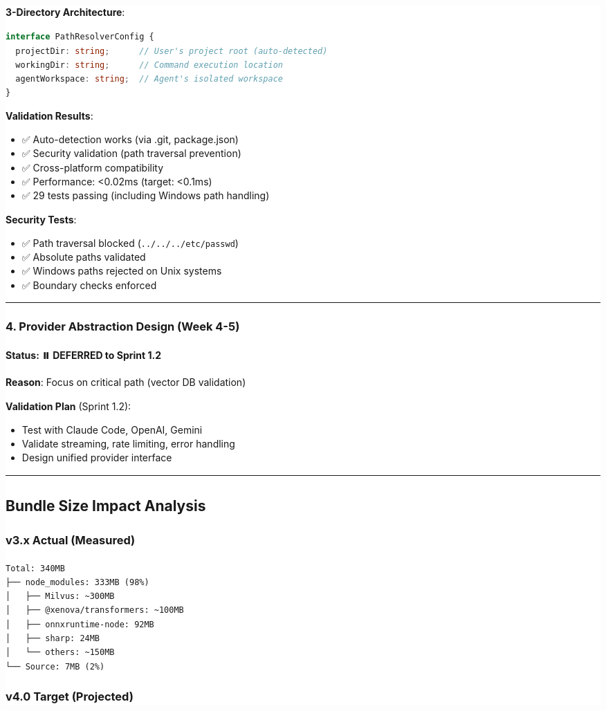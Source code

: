 **3-Directory Architecture**:
```typescript
interface PathResolverConfig {
  projectDir: string;      // User's project root (auto-detected)
  workingDir: string;      // Command execution location
  agentWorkspace: string;  // Agent's isolated workspace
}
```

**Validation Results**:
- ✅ Auto-detection works (via .git, package.json)
- ✅ Security validation (path traversal prevention)
- ✅ Cross-platform compatibility
- ✅ Performance: <0.02ms (target: <0.1ms)
- ✅ 29 tests passing (including Windows path handling)

**Security Tests**:
- ✅ Path traversal blocked (`../../../etc/passwd`)
- ✅ Absolute paths validated
- ✅ Windows paths rejected on Unix systems
- ✅ Boundary checks enforced

---

### 4. Provider Abstraction Design (Week 4-5)

#### Status: ⏸️ DEFERRED to Sprint 1.2

**Reason**: Focus on critical path (vector DB validation)

**Validation Plan** (Sprint 1.2):
- Test with Claude Code, OpenAI, Gemini
- Validate streaming, rate limiting, error handling
- Design unified provider interface

---

## Bundle Size Impact Analysis

### v3.x Actual (Measured)

```
Total: 340MB
├── node_modules: 333MB (98%)
│   ├── Milvus: ~300MB
│   ├── @xenova/transformers: ~100MB
│   ├── onnxruntime-node: 92MB
│   ├── sharp: 24MB
│   └── others: ~150MB
└── Source: 7MB (2%)
```

### v4.0 Target (Projected)
